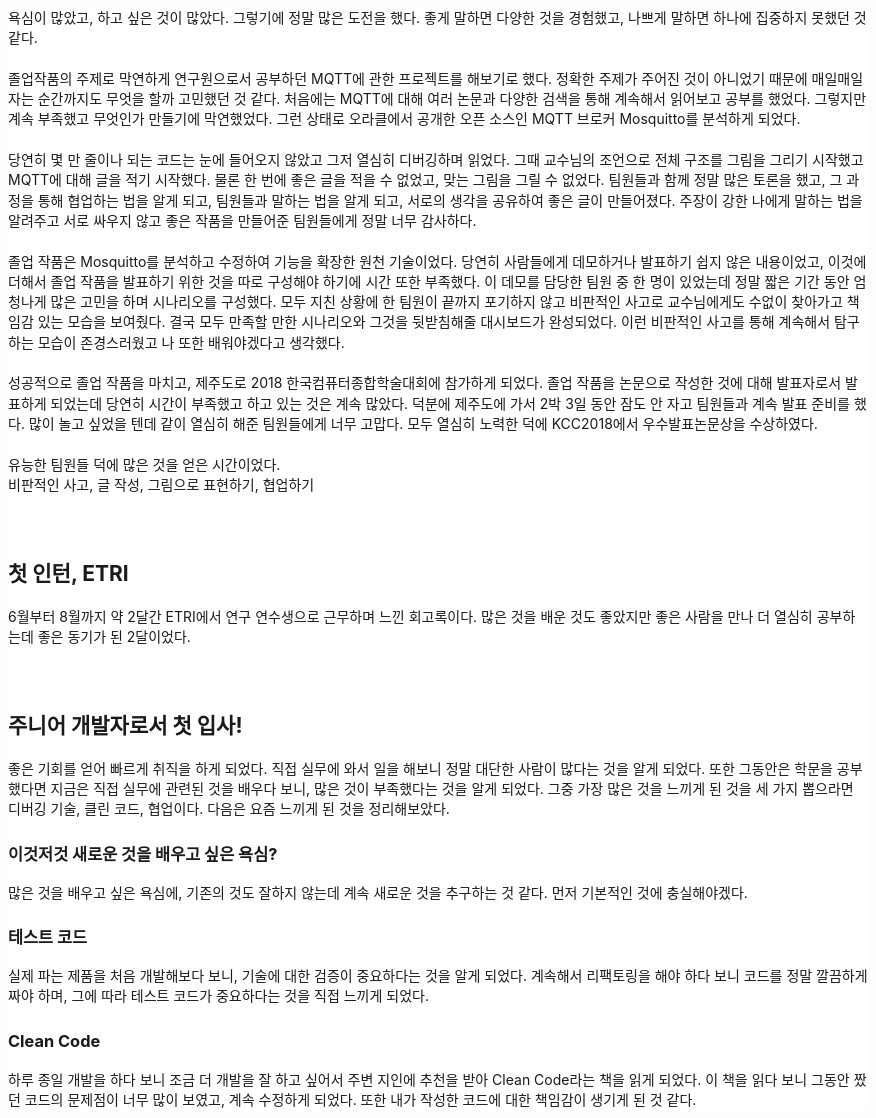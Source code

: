 욕심이 많았고, 하고 싶은 것이 많았다. 그렇기에 정말 많은 도전을 했다. 좋게 말하면 다양한 것을 경험했고, 나쁘게 말하면 하나에 집중하지 못했던 것 같다. <br/><br/>
졸업작품의 주제로 막연하게 연구원으로서 공부하던 MQTT에 관한 프로젝트를 해보기로 했다. 정확한 주제가 주어진 것이 아니었기 때문에 매일매일 자는 순간까지도 무엇을 할까 고민했던 것 같다. 처음에는 MQTT에 대해 여러 논문과 다양한 검색을 통해 계속해서 읽어보고 공부를 했었다. 그렇지만 계속 부족했고 무엇인가 만들기에 막연했었다. 그런 상태로 오라클에서 공개한 오픈 소스인 MQTT 브로커 Mosquitto를 분석하게 되었다. <br/><br/>
당연히 몇 만 줄이나 되는 코드는 눈에 들어오지 않았고 그저 열심히 디버깅하며 읽었다. 그때 교수님의 조언으로 전체 구조를 그림을 그리기 시작했고 MQTT에 대해 글을 적기 시작했다. 물론 한 번에 좋은 글을 적을 수 없었고, 맞는 그림을 그릴 수 없었다. 팀원들과 함께 정말 많은 토론을 했고, 그 과정을 통해 협업하는 법을 알게 되고, 팀원들과 말하는 법을 알게 되고, 서로의 생각을 공유하여 좋은 글이 만들어졌다. 주장이 강한 나에게 말하는 법을 알려주고 서로 싸우지 않고 좋은 작품을 만들어준 팀원들에게 정말 너무 감사하다. <br/><br/>
졸업 작품은 Mosquitto를 분석하고 수정하여 기능을 확장한 원천 기술이었다. 당연히 사람들에게 데모하거나 발표하기 쉽지 않은 내용이었고, 이것에 더해서 졸업 작품을 발표하기 위한 것을 따로 구성해야 하기에 시간 또한 부족했다. 이 데모를 담당한 팀원 중 한 명이 있었는데 정말 짧은 기간 동안 엄청나게 많은 고민을 하며 시나리오를 구성했다. 모두 지친 상황에 한 팀원이 끝까지 포기하지 않고 비판적인 사고로 교수님에게도 수없이 찾아가고 책임감 있는 모습을 보여줬다. 결국 모두 만족할 만한 시나리오와 그것을 뒷받침해줄 대시보드가 완성되었다. 이런 비판적인 사고를 통해 계속해서 탐구하는 모습이 존경스러웠고 나 또한 배워야겠다고 생각했다. <br/><br/>
성공적으로 졸업 작품을 마치고, 제주도로 2018 한국컴퓨터종합학술대회에 참가하게 되었다. 졸업 작품을 논문으로 작성한 것에 대해 발표자로서 발표하게 되었는데 당연히 시간이 부족했고 하고 있는 것은 계속 많았다. 덕분에 제주도에 가서 2박 3일 동안 잠도 안 자고 팀원들과 계속 발표 준비를 했다. 많이 놀고 싶었을 텐데 같이 열심히 해준 팀원들에게 너무 고맙다. 모두 열심히 노력한 덕에 KCC2018에서 우수발표논문상을 수상하였다. <br/><br/>
유능한 팀원들 덕에 많은 것을 얻은 시간이었다. <br/>
비판적인 사고, 글 작성, 그림으로 표현하기, 협업하기

<br/>

## 첫 인턴, ETRI

6월부터 8월까지 약 2달간 ETRI에서 연구 연수생으로 근무하며 느낀 회고록이다. 많은 것을 배운 것도 좋았지만 좋은 사람을 만나 더 열심히 공부하는데 좋은 동기가 된 2달이었다.

<iframe src="//www.slideshare.net/slideshow/embed_code/key/4NIaJj5bnt7zOP" width="595" height="485" frameborder="0" marginwidth="0" marginheight="0" scrolling="no" style="border:1px solid #CCC; border-width:1px; margin-bottom:5px; max-width: 100%;" allowfullscreen> </iframe>



<br/>

## 주니어 개발자로서 첫 입사!

좋은 기회를 얻어 빠르게 취직을 하게 되었다. 직접 실무에 와서 일을 해보니 정말 대단한 사람이 많다는 것을 알게 되었다. 또한 그동안은 학문을 공부했다면 지금은 직접 실무에 관련된 것을 배우다 보니, 많은 것이 부족했다는 것을 알게 되었다. 그중 가장 많은 것을 느끼게 된 것을 세 가지 뽑으라면 디버깅 기술, 클린 코드, 협업이다. 다음은 요즘 느끼게 된 것을 정리해보았다.

### 이것저것 새로운 것을 배우고 싶은 욕심?

많은 것을 배우고 싶은 욕심에, 기존의 것도 잘하지 않는데 계속 새로운 것을 추구하는 것 같다. 먼저 기본적인 것에 충실해야겠다.

### 테스트 코드

실제 파는 제품을 처음 개발해보다 보니, 기술에 대한 검증이 중요하다는 것을 알게 되었다. 계속해서 리팩토링을 해야 하다 보니 코드를 정말 깔끔하게 짜야 하며, 그에 따라 테스트 코드가 중요하다는 것을 직접 느끼게 되었다.

### Clean Code

하루 종일 개발을 하다 보니 조금 더 개발을 잘 하고 싶어서 주변 지인에 추천을 받아 Clean Code라는 책을 읽게 되었다. 이 책을 읽다 보니 그동안 짰던 코드의 문제점이 너무 많이 보였고, 계속 수정하게 되었다. 또한 내가 작성한 코드에 대한 책임감이 생기게 된 것 같다.

